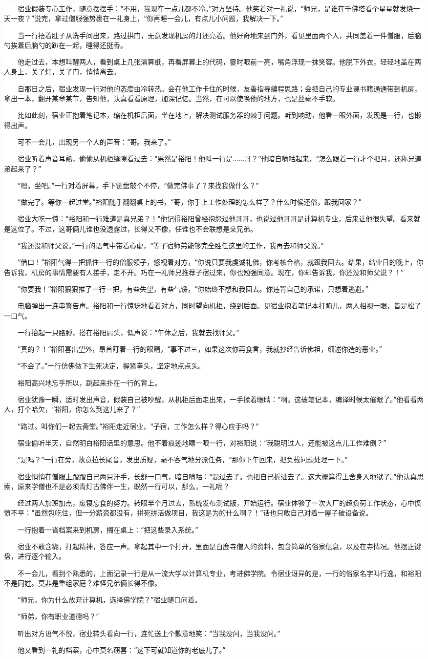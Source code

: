 　　宿业假装专心工作，随意摆摆手：“不用，我现在一点儿都不冷。”对方坚持。他笑着对一礼说，“师兄，是谁在千佛塔看个星星就发烧一天一夜？”说完，拿过僧服强势裹在一礼身上，“你再睡一会儿，有点儿小问题，我解决一下。”

　　当一行捂着肚子从洗手间出来，路过拱门，无意发现机房的灯还亮着。他好奇地来到门外，看见里面两个人，共同盖着一件僧服，后脑勺挨着后脑勺的趴在一起，睡得还挺香。

　　他走过去，本想叫醒两人，看到桌上几张演算纸，再看屏幕上的代码，霎时眼前一亮，嘴角浮现一抹笑容。他脱下外衣，轻轻地盖在两人身上，关了灯，关了门，悄悄离去。

　　自那日之后，宿业发现一行对他的态度由冷转热。会在他工作卡住的时候，友善指导编程思路；会把自己的专业课书籍通通带到机房，拿出一本，翻开某章某节，告知他，认真看看原理，加深记忆。当然，在可以使唤他的地方，也是丝毫不手软。

　　比如此刻，宿业正抱着笔记本，缩在机柜后面，坐在地上，解决测试服务器的棘手问题。听到响动，他看一眼外面，发现是一行，也懒得出声。

　　可不一会儿，出现另一个人的声音：“哥。我来了。”

　　宿业听着声音耳熟，偷偷从机柜缝隙看过去：“果然是裕阳！他叫一行是……哥？”他暗自嘀咕起来，“怎么跟着一行才个把月，还称兄道弟起来了？”

　　“嗯。坐吧。”一行对着屏幕，手下键盘敲个不停，“做完佛事了？来找我做什么？”

　　“做完了。等你一起过堂。”裕阳随手翻翻桌上的书，“哥，你手上工作处理的怎么样了？什么时候还俗，跟我回家？”

　　宿业大吃一惊：“裕阳和一行难道是真兄弟？！”他记得裕阳曾经抱怨过他哥哥，也说过他哥哥是计算机专业，后来让他很失望。看来就是这位了。不过，这哥俩儿谁也没透露过，长得又不像，任谁也不会联想是亲兄弟。

　　“我还没和师父说。”一行的语气中带着心虚，“等子宿师弟能够完全胜任这里的工作，我再去和师父说。”

　　“借口！”裕阳气得一把抓住一行的僧服领子，怒视着对方，“你说只要我虔诚礼佛，你考核合格，就跟我回去。结果，结业日的晚上，你告诉我，机房的事情需要有人接手，走不开。巧在一礼师兄推荐子宿过来，你也勉强同意。现在，你却告诉我，你还没和师父说？！”

　　“你耍我！”裕阳狠狠推了一行一把，有些失望，有些气馁，“你始终不想和我回去。你违背自己的承诺，只想着逃避。”

　　电脑弹出一连串警告声。裕阳和一行惊讶地看着对方，同时望向机柜，绕到后面。见宿业抱着笔记本打盹儿，两人相视一眼，皆是松了一口气。

　　一行抬起一只胳膊，搭在裕阳肩头，低声说：“午休之后，我就去找师父。”

　　“真的？！”裕阳喜出望外，昂首盯着一行的眼睛，“事不过三，如果这次你再食言，我就抄经告诉佛祖，细述你造的恶业。”

　　“不会了。”一行仿佛做下生死决定，握紧拳头，坚定地点点头。

　　裕阳高兴地忘乎所以，跳起来扑在一行的背上。

　　宿业犹豫一瞬，适时发出声音，假装自己被吵醒，从机柜后面走出来，一手揉着眼睛：“啊。这破笔记本，编译时候太催眠了。”他看看两人，打个哈欠，“裕阳，你怎么到这儿来了？”

　　“路过。叫你们一起去斋堂。”裕阳走近宿业，“子宿，工作怎么样？得心应手吗？”

　　宿业偷听半天，自然明白裕阳话里的意思。他不着痕迹地瞟一眼一行，对裕阳说：“我聪明过人，还能被这点儿工作难倒？”

　　“是吗？”一行在旁，故意拉长尾音，发出质疑，毫不客气地分派任务，“那你下午回来，把负载问题处理一下。”

　　宿业悄悄在僧服上蹭蹭自己两只汗手，长舒一口气，暗自嘀咕：“混过去了。也把自己折进去了。这大概算得上舍身入地狱了。”他认真思索，原来学僧也不是必须青灯古佛伴一生，既然一行可以，那么，一礼呢？

　　经过两人加班加点，废寝忘食的努力。转眼半个月过去，系统发布测试版，开始运行。宿业体验了一次大厂的超负荷工作状态，心中愤愤不平：“虽然包吃住，但一分薪资都没有，拼死拼活做项目，我这是为的什么啊？！”话也只敢自己对着一屋子破设备说。

　　一行抱着一沓档案来到机房，搁在桌上：“把这些录入系统。”

　　宿业不敢含糊，打起精神，答应一声。拿起其中一个打开，里面是白鹿寺僧人的资料，包含简单的俗家信息，以及在寺情况。他摆正键盘，进行逐个输入。

　　不一会儿，看到个熟悉的，上面记录一行是从一流大学以计算机专业，考进佛学院。令宿业讶异的是，一行的俗家名字叫行逸，和裕阳不是同姓。莫非是重组家庭？难怪兄弟俩长得不像。

　　“师兄，你为什么放弃计算机，选择佛学院？”宿业随口问着。

　　“师弟，你有职业道德吗？”

　　听出对方语气不悦，宿业转头看向一行，连忙送上个歉意地笑：“当我没问，当我没问。”

　　他又看到一礼的档案，心中莫名窃喜：“这下可就知道你的老底儿了。”
